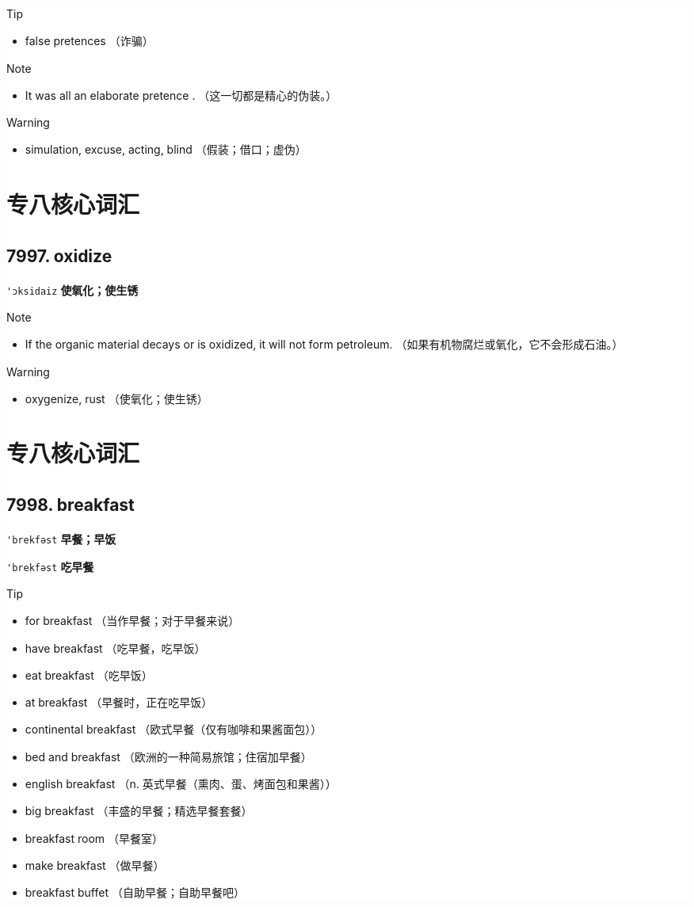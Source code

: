 > [!TIP]
>
> - false pretences （诈骗）
>

> [!NOTE]
>
> - It was all an elaborate pretence . （这一切都是精心的伪装。）
>

> [!WARNING]
>
> - simulation, excuse, acting, blind （假装；借口；虚伪）
>

# 专八核心词汇

## 7997. oxidize

`'ɔksidaiz`  **使氧化；使生锈**

> [!NOTE]
>
> - If the organic material decays or is oxidized, it will not form petroleum. （如果有机物腐烂或氧化，它不会形成石油。）
>

> [!WARNING]
>
> - oxygenize, rust （使氧化；使生锈）
>

# 专八核心词汇

## 7998. breakfast

`'brekfəst`  **早餐；早饭**

`'brekfəst`  **吃早餐**

> [!TIP]
>
> - for breakfast （当作早餐；对于早餐来说）
>
> - have breakfast （吃早餐，吃早饭）
>
> - eat breakfast （吃早饭）
>
> - at breakfast （早餐时，正在吃早饭）
>
> - continental breakfast （欧式早餐（仅有咖啡和果酱面包））
>
> - bed and breakfast （欧洲的一种简易旅馆；住宿加早餐）
>
> - english breakfast （n. 英式早餐（熏肉、蛋、烤面包和果酱））
>
> - big breakfast （丰盛的早餐；精选早餐套餐）
>
> - breakfast room （早餐室）
>
> - make breakfast （做早餐）
>
> - breakfast buffet （自助早餐；自助早餐吧）
>
